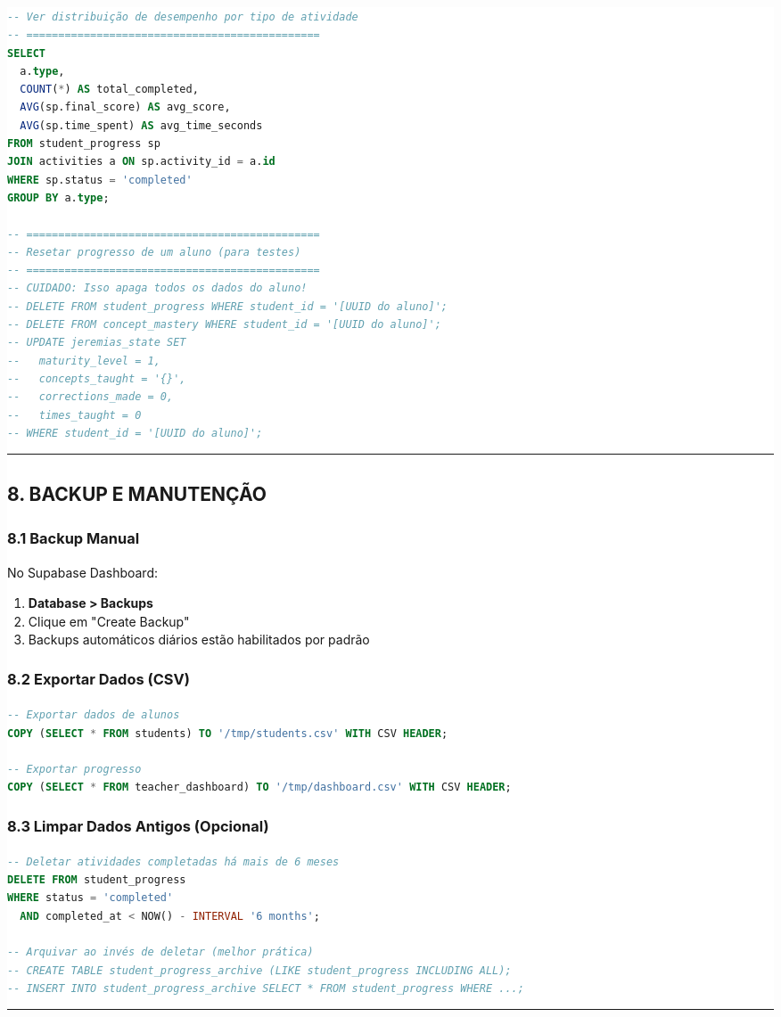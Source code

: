 ```sql
-- Ver distribuição de desempenho por tipo de atividade
-- ==============================================
SELECT 
  a.type,
  COUNT(*) AS total_completed,
  AVG(sp.final_score) AS avg_score,
  AVG(sp.time_spent) AS avg_time_seconds
FROM student_progress sp
JOIN activities a ON sp.activity_id = a.id
WHERE sp.status = 'completed'
GROUP BY a.type;

-- ==============================================
-- Resetar progresso de um aluno (para testes)
-- ==============================================
-- CUIDADO: Isso apaga todos os dados do aluno!
-- DELETE FROM student_progress WHERE student_id = '[UUID do aluno]';
-- DELETE FROM concept_mastery WHERE student_id = '[UUID do aluno]';
-- UPDATE jeremias_state SET 
--   maturity_level = 1, 
--   concepts_taught = '{}', 
--   corrections_made = 0,
--   times_taught = 0
-- WHERE student_id = '[UUID do aluno]';
```

---

## 8. BACKUP E MANUTENÇÃO

### 8.1 Backup Manual

No Supabase Dashboard:
1. **Database > Backups**
2. Clique em "Create Backup"
3. Backups automáticos diários estão habilitados por padrão

### 8.2 Exportar Dados (CSV)

```sql
-- Exportar dados de alunos
COPY (SELECT * FROM students) TO '/tmp/students.csv' WITH CSV HEADER;

-- Exportar progresso
COPY (SELECT * FROM teacher_dashboard) TO '/tmp/dashboard.csv' WITH CSV HEADER;
```

### 8.3 Limpar Dados Antigos (Opcional)

```sql
-- Deletar atividades completadas há mais de 6 meses
DELETE FROM student_progress
WHERE status = 'completed' 
  AND completed_at < NOW() - INTERVAL '6 months';

-- Arquivar ao invés de deletar (melhor prática)
-- CREATE TABLE student_progress_archive (LIKE student_progress INCLUDING ALL);
-- INSERT INTO student_progress_archive SELECT * FROM student_progress WHERE ...;
```

---